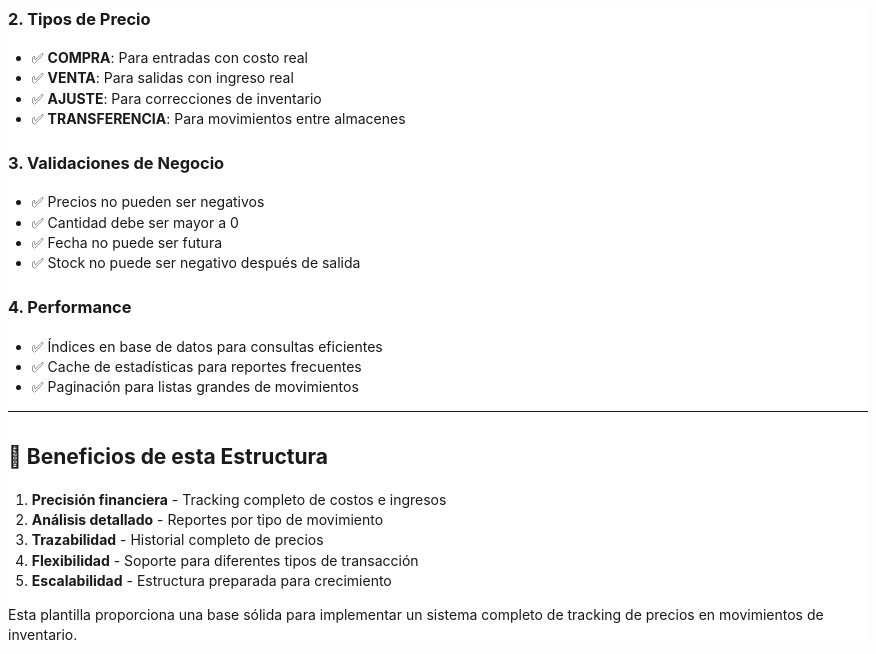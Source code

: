 ### **2. Tipos de Precio**
- ✅ **COMPRA**: Para entradas con costo real
- ✅ **VENTA**: Para salidas con ingreso real
- ✅ **AJUSTE**: Para correcciones de inventario
- ✅ **TRANSFERENCIA**: Para movimientos entre almacenes

### **3. Validaciones de Negocio**
- ✅ Precios no pueden ser negativos
- ✅ Cantidad debe ser mayor a 0
- ✅ Fecha no puede ser futura
- ✅ Stock no puede ser negativo después de salida

### **4. Performance**
- ✅ Índices en base de datos para consultas eficientes
- ✅ Cache de estadísticas para reportes frecuentes
- ✅ Paginación para listas grandes de movimientos

---

## 🎯 **Beneficios de esta Estructura**

1. **Precisión financiera** - Tracking completo de costos e ingresos
2. **Análisis detallado** - Reportes por tipo de movimiento
3. **Trazabilidad** - Historial completo de precios
4. **Flexibilidad** - Soporte para diferentes tipos de transacción
5. **Escalabilidad** - Estructura preparada para crecimiento

Esta plantilla proporciona una base sólida para implementar un sistema completo de tracking de precios en movimientos de inventario. 
